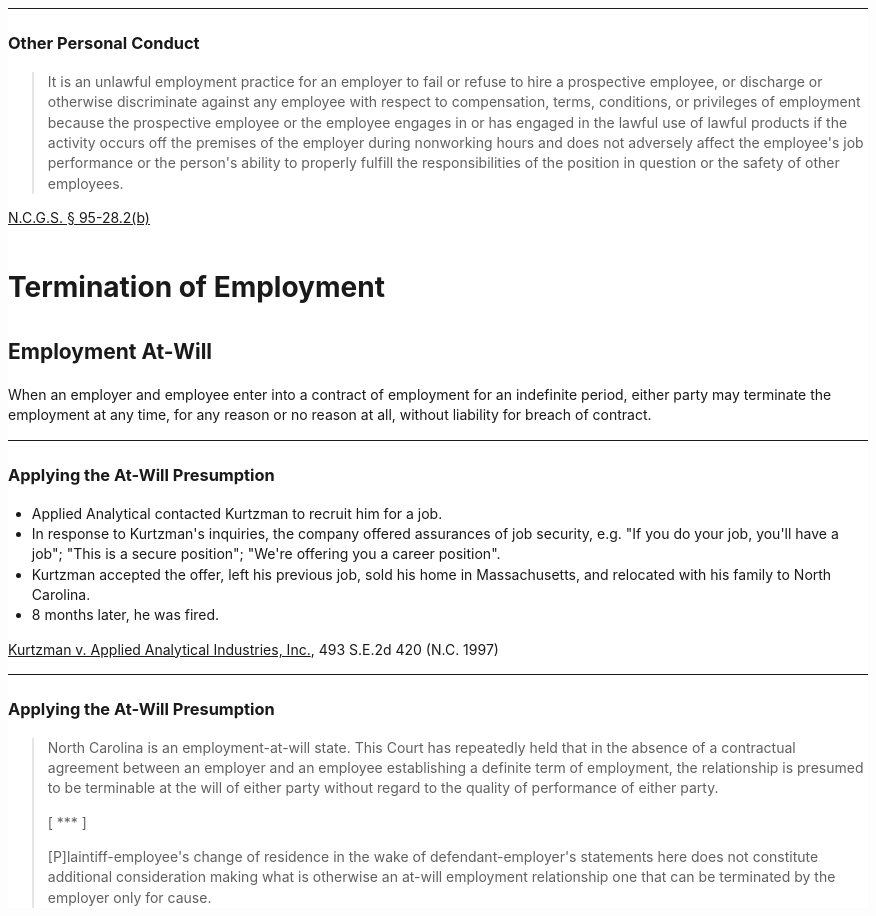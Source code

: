 *** 

### Other Personal Conduct  

>  It is an unlawful employment practice for an employer to fail or refuse to hire a prospective employee, or discharge or otherwise discriminate against any employee with respect to compensation, terms, conditions, or privileges of employment because the prospective employee or the employee engages in or has engaged in the lawful use of lawful products if the activity occurs off the premises of the employer during nonworking hours and does not adversely affect the employee's job performance or the person's ability to properly fulfill the responsibilities of the position in question or the safety of other employees.

[N.C.G.S. § 95-28.2(b)](https://www.ncleg.net/EnactedLegislation/Statutes/HTML/BySection/Chapter_95/GS_95-28.2.html)

# Termination of Employment 

## Employment At-Will   

When an employer and employee enter into a contract of employment for an indefinite period, either party may terminate the employment at any time, for any reason or no reason at all, without liability for breach of contract.


*** 

### Applying the At-Will Presumption   

- Applied Analytical contacted Kurtzman to recruit him for a job. 
- In response to Kurtzman's inquiries, the company offered assurances of job security, e.g. "If you do your job, you'll have a job"; "This is a secure position"; "We're offering you a career position".
- Kurtzman accepted the offer, left his previous job, sold his home in Massachusetts, and relocated with his family to North Carolina. 
- 8 months later, he was fired. 

[Kurtzman v. Applied Analytical Industries, Inc.](https://scholar.google.com/scholar_case?case=18327963070137805198), 493 S.E.2d 420 (N.C. 1997) 

*** 

### Applying the At-Will Presumption   

> North Carolina is an employment-at-will state. This Court has repeatedly held that in the absence of a contractual agreement between an employer and an employee establishing a definite term of employment, the relationship is presumed to be terminable at the will of either party without regard to the quality of performance of either party.
> 
> [ *** ]
> 
> [P]laintiff-employee's change of residence in the wake of defendant-employer's statements here does not constitute additional consideration making what is otherwise an at-will employment relationship one that can be terminated by the employer only for cause.
